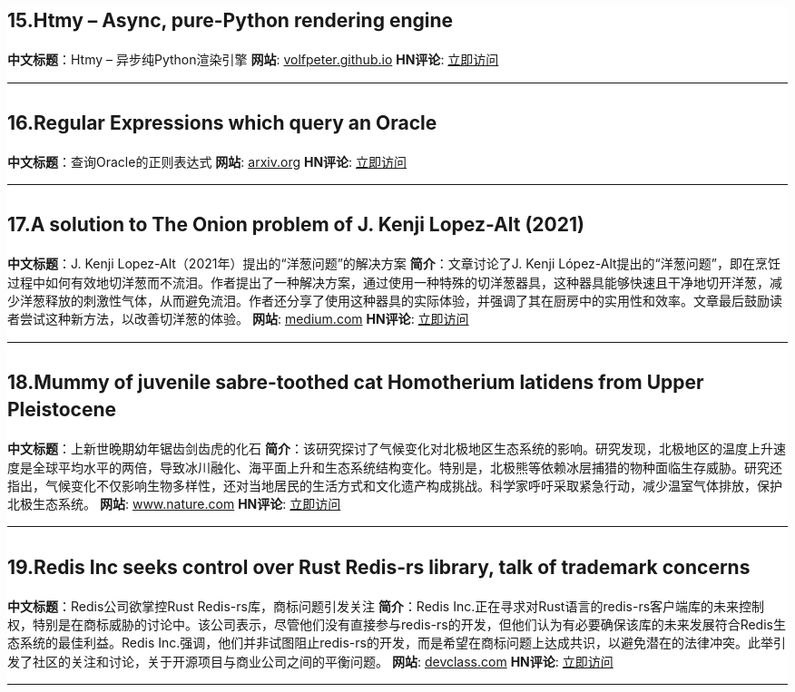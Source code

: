 
## 15.Htmy – Async, pure-Python rendering engine
**中文标题**：Htmy – 异步纯Python渲染引擎
**网站**:  <a href='https://volfpeter.github.io/htmy/' target='_blank' rel='nofollow'>volfpeter.github.io</a>
**HN评论**:  <a href='https://news.ycombinator.com/item?id=42251919&utm_source=www.chuhaix.com' target='_blank' rel='nofollow'>立即访问</a>

---

## 16.Regular Expressions which query an Oracle
**中文标题**：查询Oracle的正则表达式
**网站**:  <a href='https://arxiv.org/abs/2410.13262' target='_blank' rel='nofollow'>arxiv.org</a>
**HN评论**:  <a href='https://news.ycombinator.com/item?id=42245105&utm_source=www.chuhaix.com' target='_blank' rel='nofollow'>立即访问</a>

---

## 17.A solution to The Onion problem of J. Kenji Lopez-Alt (2021)
**中文标题**：J. Kenji Lopez-Alt（2021年）提出的“洋葱问题”的解决方案
**简介**：文章讨论了J. Kenji López-Alt提出的“洋葱问题”，即在烹饪过程中如何有效地切洋葱而不流泪。作者提出了一种解决方案，通过使用一种特殊的切洋葱器具，这种器具能够快速且干净地切开洋葱，减少洋葱释放的刺激性气体，从而避免流泪。作者还分享了使用这种器具的实际体验，并强调了其在厨房中的实用性和效率。文章最后鼓励读者尝试这种新方法，以改善切洋葱的体验。
**网站**:  <a href='https://medium.com/@drspoulsen/a-solution-to-the-onion-problem-of-j-kenji-l%C3%B3pez-alt-c3c4ab22e67c' target='_blank' rel='nofollow'>medium.com</a>
**HN评论**:  <a href='https://news.ycombinator.com/item?id=42244814&utm_source=www.chuhaix.com' target='_blank' rel='nofollow'>立即访问</a>

---

## 18.Mummy of juvenile sabre-toothed cat Homotherium latidens from Upper Pleistocene
**中文标题**：上新世晚期幼年锯齿剑齿虎的化石
**简介**：该研究探讨了气候变化对北极地区生态系统的影响。研究发现，北极地区的温度上升速度是全球平均水平的两倍，导致冰川融化、海平面上升和生态系统结构变化。特别是，北极熊等依赖冰层捕猎的物种面临生存威胁。研究还指出，气候变化不仅影响生物多样性，还对当地居民的生活方式和文化遗产构成挑战。科学家呼吁采取紧急行动，减少温室气体排放，保护北极生态系统。
**网站**:  <a href='https://www.nature.com/articles/s41598-024-79546-1' target='_blank' rel='nofollow'>www.nature.com</a>
**HN评论**:  <a href='https://news.ycombinator.com/item?id=42222990&utm_source=www.chuhaix.com' target='_blank' rel='nofollow'>立即访问</a>

---

## 19.Redis Inc seeks control over Rust Redis-rs library, talk of trademark concerns
**中文标题**：Redis公司欲掌控Rust Redis-rs库，商标问题引发关注
**简介**：Redis Inc.正在寻求对Rust语言的redis-rs客户端库的未来控制权，特别是在商标威胁的讨论中。该公司表示，尽管他们没有直接参与redis-rs的开发，但他们认为有必要确保该库的未来发展符合Redis生态系统的最佳利益。Redis Inc.强调，他们并非试图阻止redis-rs的开发，而是希望在商标问题上达成共识，以避免潜在的法律冲突。此举引发了社区的关注和讨论，关于开源项目与商业公司之间的平衡问题。
**网站**:  <a href='https://devclass.com/2024/11/27/redis-inc-seeks-control-over-future-of-rust-redis-rs-client-library-amid-talk-of-trademark-threat/' target='_blank' rel='nofollow'>devclass.com</a>
**HN评论**:  <a href='https://news.ycombinator.com/item?id=42256594&utm_source=www.chuhaix.com' target='_blank' rel='nofollow'>立即访问</a>

---